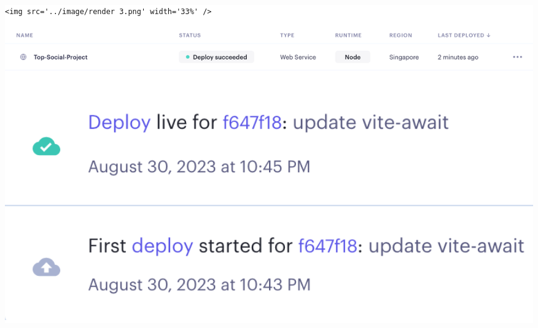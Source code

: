     <img src='../image/render 3.png' width='33%' />
</div>

<p align='center'><img src='../image/render 4.png' width='100%' height='100%' /></p>

<p align='center'><img src='../image/render 5.png' width='100%' height='50%' /></p>
